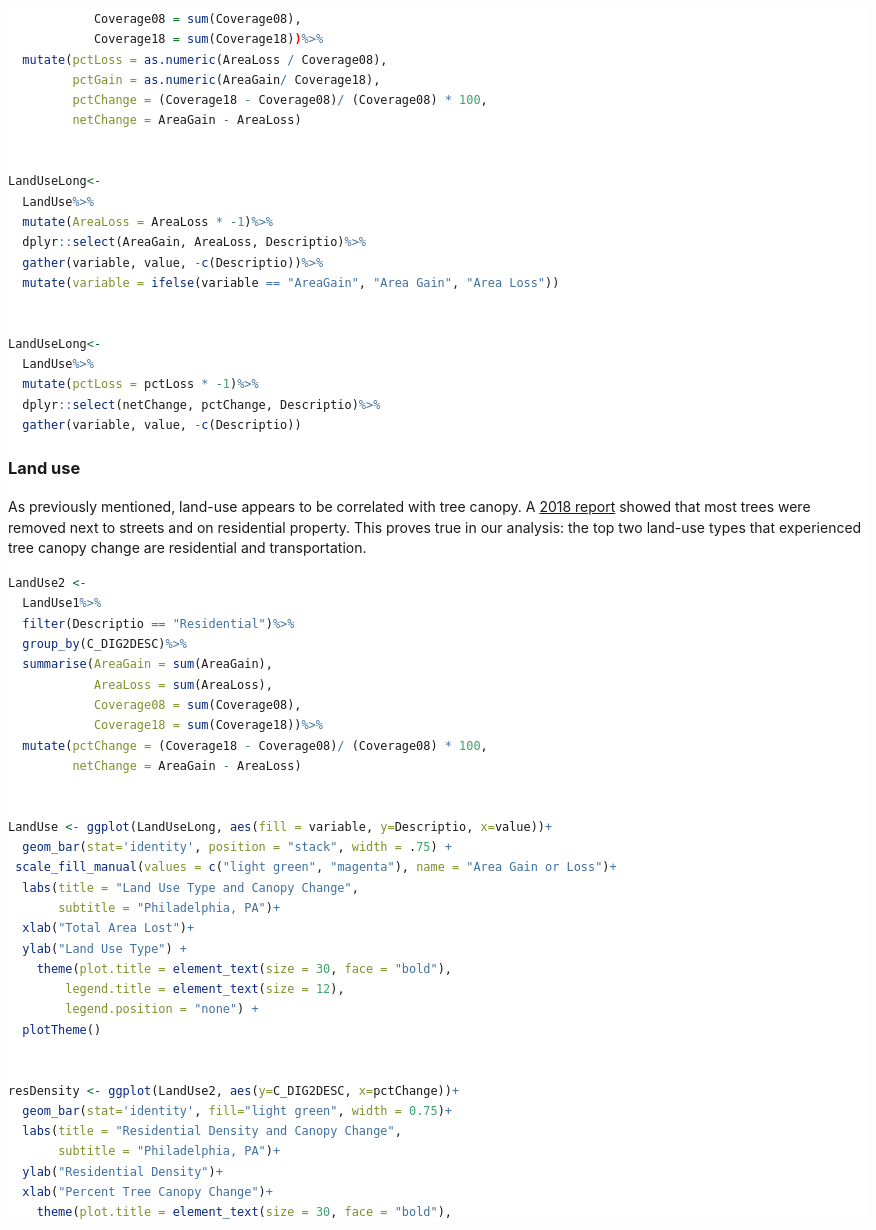 ```r
            Coverage08 = sum(Coverage08),
            Coverage18 = sum(Coverage18))%>%
  mutate(pctLoss = as.numeric(AreaLoss / Coverage08),
         pctGain = as.numeric(AreaGain/ Coverage18),
         pctChange = (Coverage18 - Coverage08)/ (Coverage08) * 100,
         netChange = AreaGain - AreaLoss)


LandUseLong<-
  LandUse%>%
  mutate(AreaLoss = AreaLoss * -1)%>%
  dplyr::select(AreaGain, AreaLoss, Descriptio)%>%
  gather(variable, value, -c(Descriptio))%>%
  mutate(variable = ifelse(variable == "AreaGain", "Area Gain", "Area Loss"))


LandUseLong<-
  LandUse%>%
  mutate(pctLoss = pctLoss * -1)%>%
  dplyr::select(netChange, pctChange, Descriptio)%>%
  gather(variable, value, -c(Descriptio))
```

### Land use  
As previously mentioned, land-use appears to be correlated with tree canopy. A [2018 report](https://treephilly.org/wp-content/uploads/2019/12/Tree-Canopy-Assessment-Report-Philadelphia-2018.pdf) showed that most trees were removed next to streets and on residential property. This proves true in our analysis: the top two land-use types that experienced tree canopy change are residential and transportation.   


```r
LandUse2 <-
  LandUse1%>%
  filter(Descriptio == "Residential")%>%
  group_by(C_DIG2DESC)%>%
  summarise(AreaGain = sum(AreaGain),
            AreaLoss = sum(AreaLoss),
            Coverage08 = sum(Coverage08),
            Coverage18 = sum(Coverage18))%>%
  mutate(pctChange = (Coverage18 - Coverage08)/ (Coverage08) * 100,
         netChange = AreaGain - AreaLoss)


LandUse <- ggplot(LandUseLong, aes(fill = variable, y=Descriptio, x=value))+
  geom_bar(stat='identity', position = "stack", width = .75) +
 scale_fill_manual(values = c("light green", "magenta"), name = "Area Gain or Loss")+
  labs(title = "Land Use Type and Canopy Change",
       subtitle = "Philadelphia, PA")+
  xlab("Total Area Lost")+
  ylab("Land Use Type") +
    theme(plot.title = element_text(size = 30, face = "bold"), 
        legend.title = element_text(size = 12),
        legend.position = "none") +  
  plotTheme()


resDensity <- ggplot(LandUse2, aes(y=C_DIG2DESC, x=pctChange))+
  geom_bar(stat='identity', fill="light green", width = 0.75)+
  labs(title = "Residential Density and Canopy Change",
       subtitle = "Philadelphia, PA")+
  ylab("Residential Density")+
  xlab("Percent Tree Canopy Change")+
    theme(plot.title = element_text(size = 30, face = "bold"), 
```